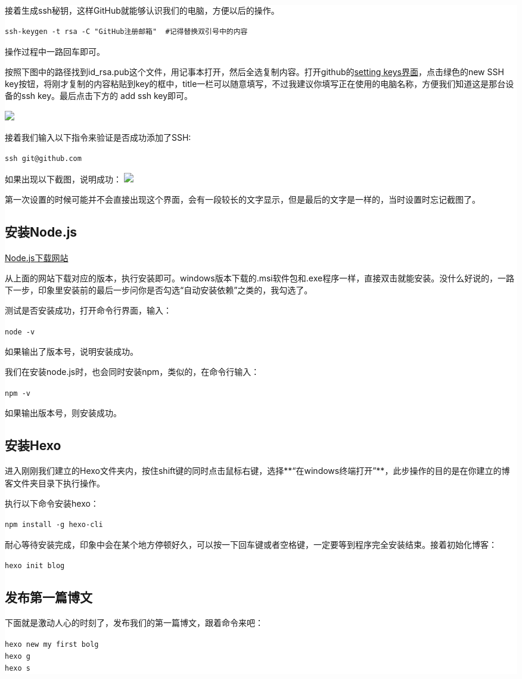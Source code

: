 接着生成ssh秘钥，这样GitHub就能够认识我们的电脑，方便以后的操作。

	ssh-keygen -t rsa -C "GitHub注册邮箱"  #记得替换双引号中的内容

操作过程中一路回车即可。

按照下图中的路径找到id_rsa.pub这个文件，用记事本打开，然后全选复制内容。打开github的[setting keys界面](https://github.com/settings/keys)，点击绿色的new SSH key按钮，将刚才复制的内容粘贴到key的框中，title一栏可以随意填写，不过我建议你填写正在使用的电脑名称，方便我们知道这是那台设备的ssh key。最后点击下方的 add ssh key即可。

![](https://i.loli.net/2021/07/27/9rjqGPLkCbUmouW.png)

接着我们输入以下指令来验证是否成功添加了SSH:

	ssh git@github.com

如果出现以下截图，说明成功：
![](https://i.loli.net/2021/07/27/FcAXR2Uy8edh7nr.png)

第一次设置的时候可能并不会直接出现这个界面，会有一段较长的文字显示，但是最后的文字是一样的，当时设置时忘记截图了。

## 安装Node.js ##

[Node.js下载网站](https://nodejs.org/en/download/)

从上面的网站下载对应的版本，执行安装即可。windows版本下载的.msi软件包和.exe程序一样，直接双击就能安装。没什么好说的，一路下一步，印象里安装前的最后一步问你是否勾选“自动安装依赖”之类的，我勾选了。

测试是否安装成功，打开命令行界面，输入：

	node -v

如果输出了版本号，说明安装成功。

我们在安装node.js时，也会同时安装npm，类似的，在命令行输入：

	npm -v

如果输出版本号，则安装成功。

## 安装Hexo ##

进入刚刚我们建立的Hexo文件夹内，按住shift键的同时点击鼠标右键，选择**“在windows终端打开”**，此步操作的目的是在你建立的博客文件夹目录下执行操作。

执行以下命令安装hexo：

	npm install -g hexo-cli 

耐心等待安装完成，印象中会在某个地方停顿好久，可以按一下回车键或者空格键，一定要等到程序完全安装结束。接着初始化博客：

	hexo init blog

## 发布第一篇博文 ##


下面就是激动人心的时刻了，发布我们的第一篇博文，跟着命令来吧：

	hexo new my first bolg
	hexo g
	hexo s
